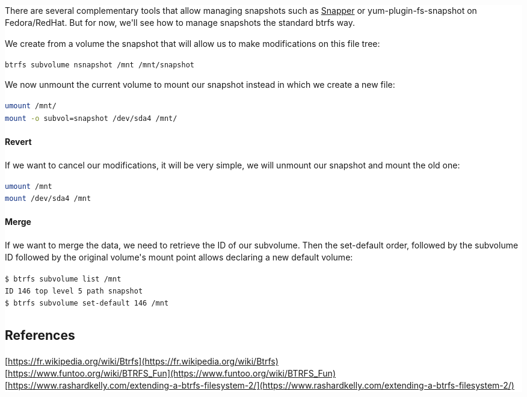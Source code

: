 There are several complementary tools that allow managing snapshots such as [Snapper](https://fr.opensuse.org/Portal:Snapper) or yum-plugin-fs-snapshot on Fedora/RedHat. But for now, we'll see how to manage snapshots the standard btrfs way.

We create from a volume the snapshot that will allow us to make modifications on this file tree:

```bash
btrfs subvolume nsnapshot /mnt /mnt/snapshot
```

We now unmount the current volume to mount our snapshot instead in which we create a new file:

```bash
umount /mnt/
mount -o subvol=snapshot /dev/sda4 /mnt/
```

#### Revert

If we want to cancel our modifications, it will be very simple, we will unmount our snapshot and mount the old one:

```bash
umount /mnt
mount /dev/sda4 /mnt
```

#### Merge

If we want to merge the data, we need to retrieve the ID of our subvolume. Then the set-default order, followed by the subvolume ID followed by the original volume's mount point allows declaring a new default volume:

```bash
$ btrfs subvolume list /mnt
ID 146 top level 5 path snapshot
$ btrfs subvolume set-default 146 /mnt
```

## References

[https://fr.wikipedia.org/wiki/Btrfs](https://fr.wikipedia.org/wiki/Btrfs)  
[https://www.funtoo.org/wiki/BTRFS_Fun](https://www.funtoo.org/wiki/BTRFS_Fun)  
[https://www.rashardkelly.com/extending-a-btrfs-filesystem-2/](https://www.rashardkelly.com/extending-a-btrfs-filesystem-2/)
